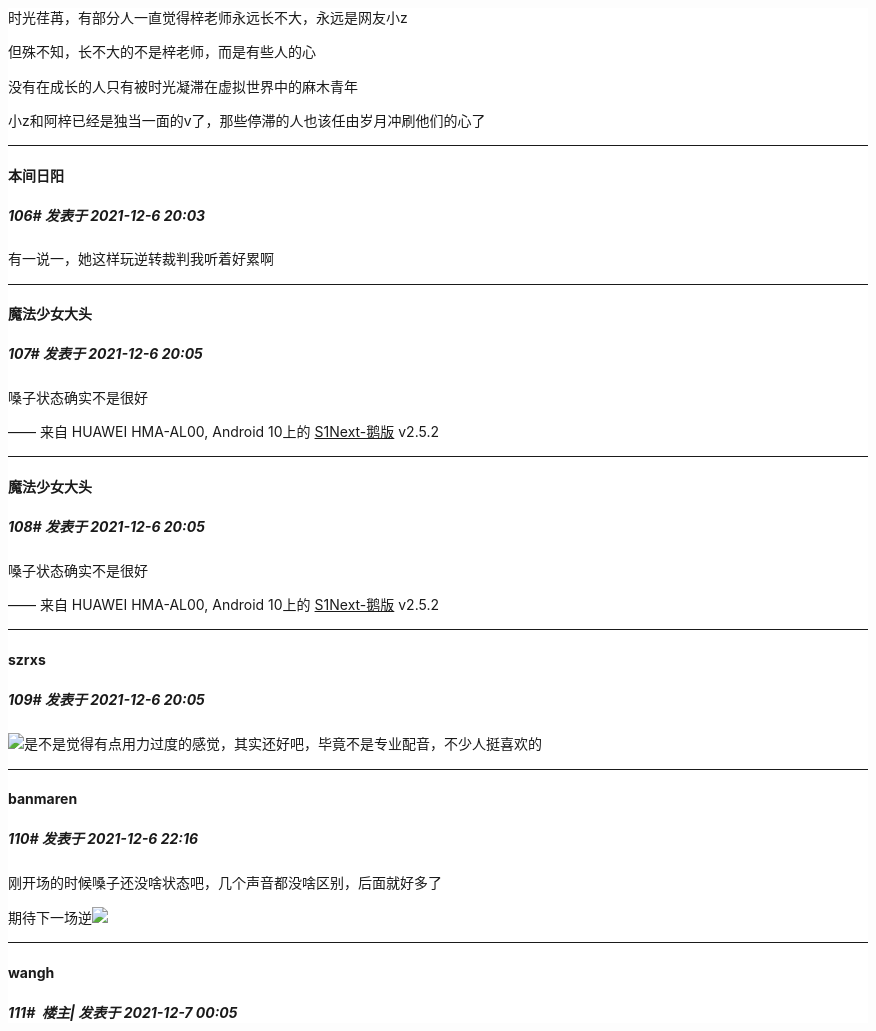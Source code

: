 时光荏苒，有部分人一直觉得梓老师永远长不大，永远是网友小z

但殊不知，长不大的不是梓老师，而是有些人的心

没有在成长的人只有被时光凝滞在虚拟世界中的麻木青年

小z和阿梓已经是独当一面的v了，那些停滞的人也该任由岁月冲刷他们的心了



*****

####  本间日阳  
##### 106#       发表于 2021-12-6 20:03

有一说一，她这样玩逆转裁判我听着好累啊

*****

####  魔法少女大头  
##### 107#       发表于 2021-12-6 20:05

嗓子状态确实不是很好

—— 来自 HUAWEI HMA-AL00, Android 10上的 [S1Next-鹅版](https://github.com/ykrank/S1-Next/releases) v2.5.2

*****

####  魔法少女大头  
##### 108#       发表于 2021-12-6 20:05

嗓子状态确实不是很好

—— 来自 HUAWEI HMA-AL00, Android 10上的 [S1Next-鹅版](https://github.com/ykrank/S1-Next/releases) v2.5.2

*****

####  szrxs  
##### 109#       发表于 2021-12-6 20:05

<img src="https://static.saraba1st.com/image/smiley/face2017/037.png" referrerpolicy="no-referrer">是不是觉得有点用力过度的感觉，其实还好吧，毕竟不是专业配音，不少人挺喜欢的



*****

####  banmaren  
##### 110#       发表于 2021-12-6 22:16

刚开场的时候嗓子还没啥状态吧，几个声音都没啥区别，后面就好多了

期待下一场逆<img src="https://static.saraba1st.com/image/smiley/face2017/074.png" referrerpolicy="no-referrer">



*****

####  wangh  
##### 111#         楼主| 发表于 2021-12-7 00:05
